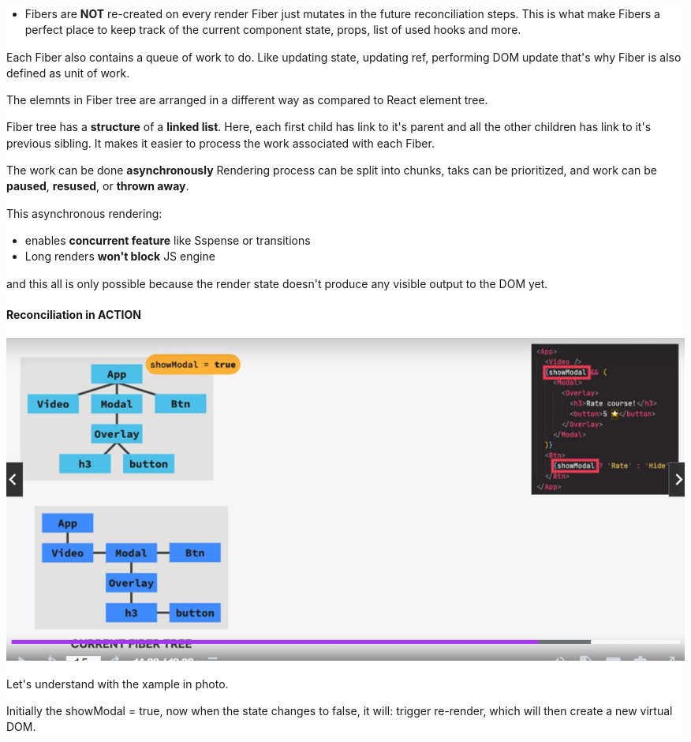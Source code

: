 -   Fibers are **NOT** re-created on every render
    Fiber just mutates in the future reconciliation steps.
    This is what make Fibers a perfect place to keep track of the current component state, props, list of used hooks and more.

Each Fiber also contains a queue of work to do. Like updating state, updating ref, performing DOM update that's why Fiber is also defined as unit of work.

The elemnts in Fiber tree are arranged in a different way as compared to React element tree.

Fiber tree has a **structure** of a **linked list**.
Here, each first child has link to it's parent and all the other children has link to it's previous sibling.
It makes it easier to process the work associated with each Fiber.

The work can be done **asynchronously**
Rendering process can be split into chunks, taks can be prioritized, and work can be **paused**, **resused**, or **thrown away**.

This asynchronous rendering:

-   enables **concurrent feature** like Sspense or transitions
-   Long renders **won't block** JS engine

and this all is only possible because the render state doesn't produce any visible output to the DOM yet.

#### Reconciliation in ACTION

![Alt text](images/image-13.png)

Let's understand with the xample in photo.

Initially the showModal = true, now when the state changes to false, it will: trigger re-render, which will then create a new virtual DOM.
